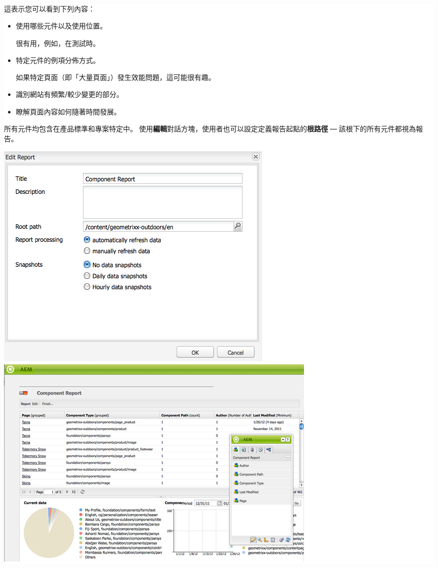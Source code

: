 這表示您可以看到下列內容：

* 使用哪些元件以及使用位置。

  很有用，例如，在測試時。

* 特定元件的例項分佈方式。

  如果特定頁面（即「大量頁面」）發生效能問題，這可能很有趣。

* 識別網站有頻繁/較少變更的部分。
* 瞭解頁面內容如何隨著時間發展。

所有元件均包含在產品標準和專案特定中。 使用&#x200B;**編輯**&#x200B;對話方塊，使用者也可以設定定義報告起點的&#x200B;**根路徑** — 該根下的所有元件都視為報告。

![reportcomponent](assets/reportcomponent.png) ![reportcompentall](assets/reportcompentall.png)
